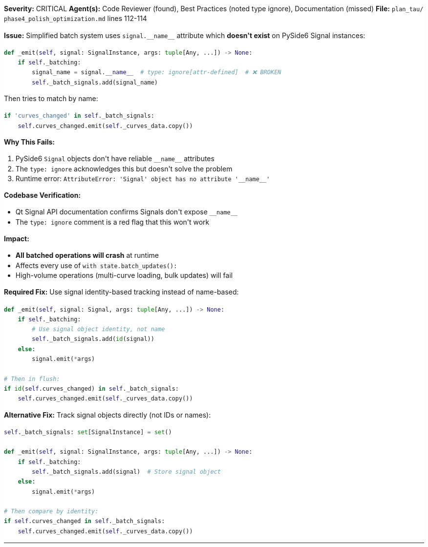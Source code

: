 **Severity:** CRITICAL
**Agent(s):** Code Reviewer (found), Best Practices (noted type ignore), Documentation (missed)
**File:** `plan_tau/phase4_polish_optimization.md` lines 112-114

**Issue:**
Simplified batch system uses `signal.__name__` attribute which **doesn't exist** on PySide6 Signal instances:

```python
def _emit(self, signal: SignalInstance, args: tuple[Any, ...]) -> None:
    if self._batching:
        signal_name = signal.__name__  # type: ignore[attr-defined]  # ❌ BROKEN
        self._batch_signals.add(signal_name)
```

Then tries to match by name:
```python
if 'curves_changed' in self._batch_signals:
    self.curves_changed.emit(self._curves_data.copy())
```

**Why This Fails:**
1. PySide6 `Signal` objects don't have reliable `__name__` attributes
2. The `type: ignore` acknowledges this but doesn't solve the problem
3. Runtime error: `AttributeError: 'Signal' object has no attribute '__name__'`

**Codebase Verification:**
- Qt Signal API documentation confirms Signals don't expose `__name__`
- The `type: ignore` comment is a red flag that this won't work

**Impact:**
- **All batched operations will crash** at runtime
- Affects every use of `with state.batch_updates():`
- High-volume operations (multi-curve loading, bulk updates) will fail

**Required Fix:**
Use signal identity-based tracking instead of name-based:

```python
def _emit(self, signal: Signal, args: tuple[Any, ...]) -> None:
    if self._batching:
        # Use signal object identity, not name
        self._batch_signals.add(id(signal))
    else:
        signal.emit(*args)

# Then in flush:
if id(self.curves_changed) in self._batch_signals:
    self.curves_changed.emit(self._curves_data.copy())
```

**Alternative Fix:**
Track signal objects directly (not IDs or names):

```python
self._batch_signals: set[SignalInstance] = set()

def _emit(self, signal: SignalInstance, args: tuple[Any, ...]) -> None:
    if self._batching:
        self._batch_signals.add(signal)  # Store signal object
    else:
        signal.emit(*args)

# Then compare by identity:
if self.curves_changed in self._batch_signals:
    self.curves_changed.emit(self._curves_data.copy())
```

---